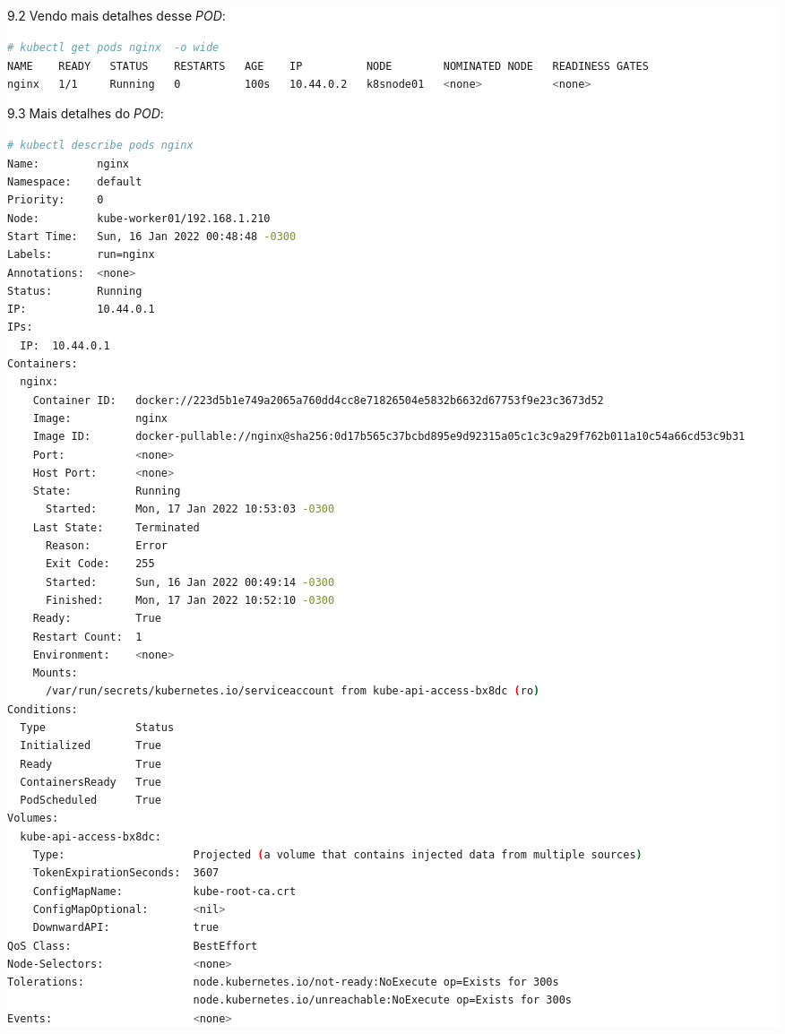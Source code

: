 9.2 Vendo mais detalhes desse *POD*:

```bash
# kubectl get pods nginx  -o wide
NAME    READY   STATUS    RESTARTS   AGE    IP          NODE        NOMINATED NODE   READINESS GATES
nginx   1/1     Running   0          100s   10.44.0.2   k8snode01   <none>           <none>
```

9.3 Mais detalhes do *POD*:

```bash
# kubectl describe pods nginx
Name:         nginx
Namespace:    default
Priority:     0
Node:         kube-worker01/192.168.1.210
Start Time:   Sun, 16 Jan 2022 00:48:48 -0300
Labels:       run=nginx
Annotations:  <none>
Status:       Running
IP:           10.44.0.1
IPs:
  IP:  10.44.0.1
Containers:
  nginx:
    Container ID:   docker://223d5b1e749a2065a760dd4cc8e71826504e5832b6632d67753f9e23c3673d52
    Image:          nginx
    Image ID:       docker-pullable://nginx@sha256:0d17b565c37bcbd895e9d92315a05c1c3c9a29f762b011a10c54a66cd53c9b31
    Port:           <none>
    Host Port:      <none>
    State:          Running
      Started:      Mon, 17 Jan 2022 10:53:03 -0300
    Last State:     Terminated
      Reason:       Error
      Exit Code:    255
      Started:      Sun, 16 Jan 2022 00:49:14 -0300
      Finished:     Mon, 17 Jan 2022 10:52:10 -0300
    Ready:          True
    Restart Count:  1
    Environment:    <none>
    Mounts:
      /var/run/secrets/kubernetes.io/serviceaccount from kube-api-access-bx8dc (ro)
Conditions:
  Type              Status
  Initialized       True
  Ready             True
  ContainersReady   True
  PodScheduled      True
Volumes:
  kube-api-access-bx8dc:
    Type:                    Projected (a volume that contains injected data from multiple sources)
    TokenExpirationSeconds:  3607
    ConfigMapName:           kube-root-ca.crt
    ConfigMapOptional:       <nil>
    DownwardAPI:             true
QoS Class:                   BestEffort
Node-Selectors:              <none>
Tolerations:                 node.kubernetes.io/not-ready:NoExecute op=Exists for 300s
                             node.kubernetes.io/unreachable:NoExecute op=Exists for 300s
Events:                      <none>
```
